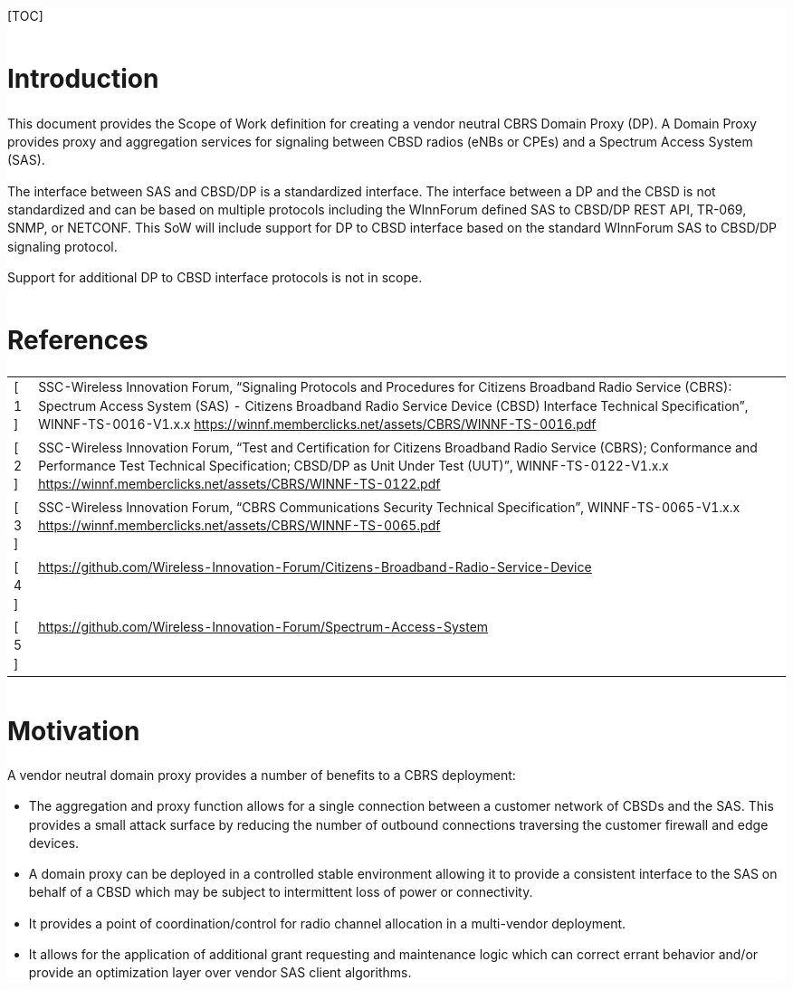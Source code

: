 [TOC]

# Introduction

This document provides the Scope of Work definition for creating a
vendor neutral CBRS Domain Proxy (DP). A Domain Proxy provides proxy and
aggregation services for signaling between CBSD radios (eNBs or CPEs)
and a Spectrum Access System (SAS).

The interface between SAS and CBSD/DP is a standardized interface. The
interface between a DP and the CBSD is not standardized and can be based
on multiple protocols including the WInnForum defined SAS to CBSD/DP
REST API, TR-069, SNMP, or NETCONF. This SoW will include support for DP
to CBSD interface based on the standard WInnForum SAS to CBSD/DP
signaling protocol.

Support for additional DP to CBSD interface protocols is not in scope.

# References

|       |                                                                                                                                                                                                                                                                                                                                                                                            |
|-------|--------------------------------------------------------------------------------------------------------------------------------------------------------------------------------------------------------------------------------------------------------------------------------------------------------------------------------------------------------------------------------------------|
| \[1\] | SSC-Wireless Innovation Forum, “Signaling Protocols and Procedures for Citizens Broadband Radio Service (CBRS): Spectrum Access System (SAS) - Citizens Broadband Radio Service Device (CBSD) Interface Technical Specification”, WINNF-TS-0016-V1.x.x [<u>https://winnf.memberclicks.net/assets/CBRS/WINNF-TS-0016.pdf</u>](https://winnf.memberclicks.net/assets/CBRS/WINNF-TS-0016.pdf) |
| \[2\] | SSC-Wireless Innovation Forum, “Test and Certification for Citizens Broadband Radio Service (CBRS); Conformance and Performance Test Technical Specification; CBSD/DP as Unit Under Test (UUT)”, WINNF-TS-0122-V1.x.x [<u>https://winnf.memberclicks.net/assets/CBRS/WINNF-TS-0122.pdf</u>](https://winnf.memberclicks.net/assets/CBRS/WINNF-TS-0122.pdf)                                  |
| \[3\] | SSC-Wireless Innovation Forum, “CBRS Communications Security Technical Specification”, WINNF-TS-0065-V1.x.x [<u>https://winnf.memberclicks.net/assets/CBRS/WINNF-TS-0065.pdf</u>](https://winnf.memberclicks.net/assets/CBRS/WINNF-TS-0065.pdf)                                                                                                                                            |
| \[4\] | [<u>https://github.com/Wireless-Innovation-Forum/Citizens-Broadband-Radio-Service-Device</u>](https://github.com/Wireless-Innovation-Forum/Citizens-Broadband-Radio-Service-Device)                                                                                                                                                                                                        |
| \[5\] | [<u>https://github.com/Wireless-Innovation-Forum/Spectrum-Access-System</u>](https://github.com/Wireless-Innovation-Forum/Spectrum-Access-System)                                                                                                                                                                                                                                          |

# Motivation

A vendor neutral domain proxy provides a number of benefits to a CBRS
deployment:

-   The aggregation and proxy function allows for a single connection
    between a customer network of CBSDs and the SAS. This provides a
    small attack surface by reducing the number of outbound connections
    traversing the customer firewall and edge devices.

-   A domain proxy can be deployed in a controlled stable environment
    allowing it to provide a consistent interface to the SAS on behalf
    of a CBSD which may be subject to intermittent loss of power or
    connectivity.

-   It provides a point of coordination/control for radio channel
    allocation in a multi-vendor deployment.

-   It allows for the application of additional grant requesting and
    maintenance logic which can correct errant behavior and/or provide
    an optimization layer over vendor SAS client algorithms.
